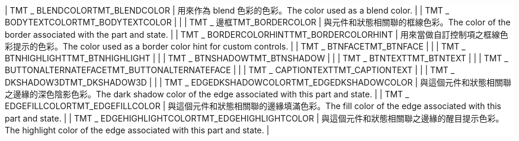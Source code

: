 | <span data-ttu-id="56767-222">TMT \_ BLENDCOLOR</span><span class="sxs-lookup"><span data-stu-id="56767-222">TMT\_BLENDCOLOR</span></span>              | <span data-ttu-id="56767-223">用來作為 blend 色彩的色彩。</span><span class="sxs-lookup"><span data-stu-id="56767-223">The color used as a blend color.</span></span>                                                                                                                                                               |
| <span data-ttu-id="56767-224">TMT \_ BODYTEXTCOLOR</span><span class="sxs-lookup"><span data-stu-id="56767-224">TMT\_BODYTEXTCOLOR</span></span>           |                                                                                                                                                                                                |
| <span data-ttu-id="56767-225">TMT \_ 邊框</span><span class="sxs-lookup"><span data-stu-id="56767-225">TMT\_BORDERCOLOR</span></span>             | <span data-ttu-id="56767-226">與元件和狀態相關聯的框線色彩。</span><span class="sxs-lookup"><span data-stu-id="56767-226">The color of the border associated with the part and state.</span></span>                                                                                                                                    |
| <span data-ttu-id="56767-227">TMT \_ BORDERCOLORHINT</span><span class="sxs-lookup"><span data-stu-id="56767-227">TMT\_BORDERCOLORHINT</span></span>         | <span data-ttu-id="56767-228">用來當做自訂控制項之框線色彩提示的色彩。</span><span class="sxs-lookup"><span data-stu-id="56767-228">The color used as a border color hint for custom controls.</span></span>                                                                                                                                     |
| <span data-ttu-id="56767-229">TMT \_ BTNFACE</span><span class="sxs-lookup"><span data-stu-id="56767-229">TMT\_BTNFACE</span></span>                 |                                                                                                                                                                                                |
| <span data-ttu-id="56767-230">TMT \_ BTNHIGHLIGHT</span><span class="sxs-lookup"><span data-stu-id="56767-230">TMT\_BTNHIGHLIGHT</span></span>            |                                                                                                                                                                                                |
| <span data-ttu-id="56767-231">TMT \_ BTNSHADOW</span><span class="sxs-lookup"><span data-stu-id="56767-231">TMT\_BTNSHADOW</span></span>               |                                                                                                                                                                                                |
| <span data-ttu-id="56767-232">TMT \_ BTNTEXT</span><span class="sxs-lookup"><span data-stu-id="56767-232">TMT\_BTNTEXT</span></span>                 |                                                                                                                                                                                                |
| <span data-ttu-id="56767-233">TMT \_ BUTTONALTERNATEFACE</span><span class="sxs-lookup"><span data-stu-id="56767-233">TMT\_BUTTONALTERNATEFACE</span></span>     |                                                                                                                                                                                                |
| <span data-ttu-id="56767-234">TMT \_ CAPTIONTEXT</span><span class="sxs-lookup"><span data-stu-id="56767-234">TMT\_CAPTIONTEXT</span></span>             |                                                                                                                                                                                                |
| <span data-ttu-id="56767-235">TMT \_ DKSHADOW3D</span><span class="sxs-lookup"><span data-stu-id="56767-235">TMT\_DKSHADOW3D</span></span>              |                                                                                                                                                                                                |
| <span data-ttu-id="56767-236">TMT \_ EDGEDKSHADOWCOLOR</span><span class="sxs-lookup"><span data-stu-id="56767-236">TMT\_EDGEDKSHADOWCOLOR</span></span>       | <span data-ttu-id="56767-237">與這個元件和狀態相關聯之邊緣的深色陰影色彩。</span><span class="sxs-lookup"><span data-stu-id="56767-237">The dark shadow color of the edge associated with this part and state.</span></span>                                                                                                                         |
| <span data-ttu-id="56767-238">TMT \_ EDGEFILLCOLOR</span><span class="sxs-lookup"><span data-stu-id="56767-238">TMT\_EDGEFILLCOLOR</span></span>           | <span data-ttu-id="56767-239">與這個元件和狀態相關聯的邊緣填滿色彩。</span><span class="sxs-lookup"><span data-stu-id="56767-239">The fill color of the edge associated with this part and state.</span></span>                                                                                                                                |
| <span data-ttu-id="56767-240">TMT \_ EDGEHIGHLIGHTCOLOR</span><span class="sxs-lookup"><span data-stu-id="56767-240">TMT\_EDGEHIGHLIGHTCOLOR</span></span>      | <span data-ttu-id="56767-241">與這個元件和狀態相關聯之邊緣的醒目提示色彩。</span><span class="sxs-lookup"><span data-stu-id="56767-241">The highlight color of the edge associated with this part and state.</span></span>                                                                                                                           |